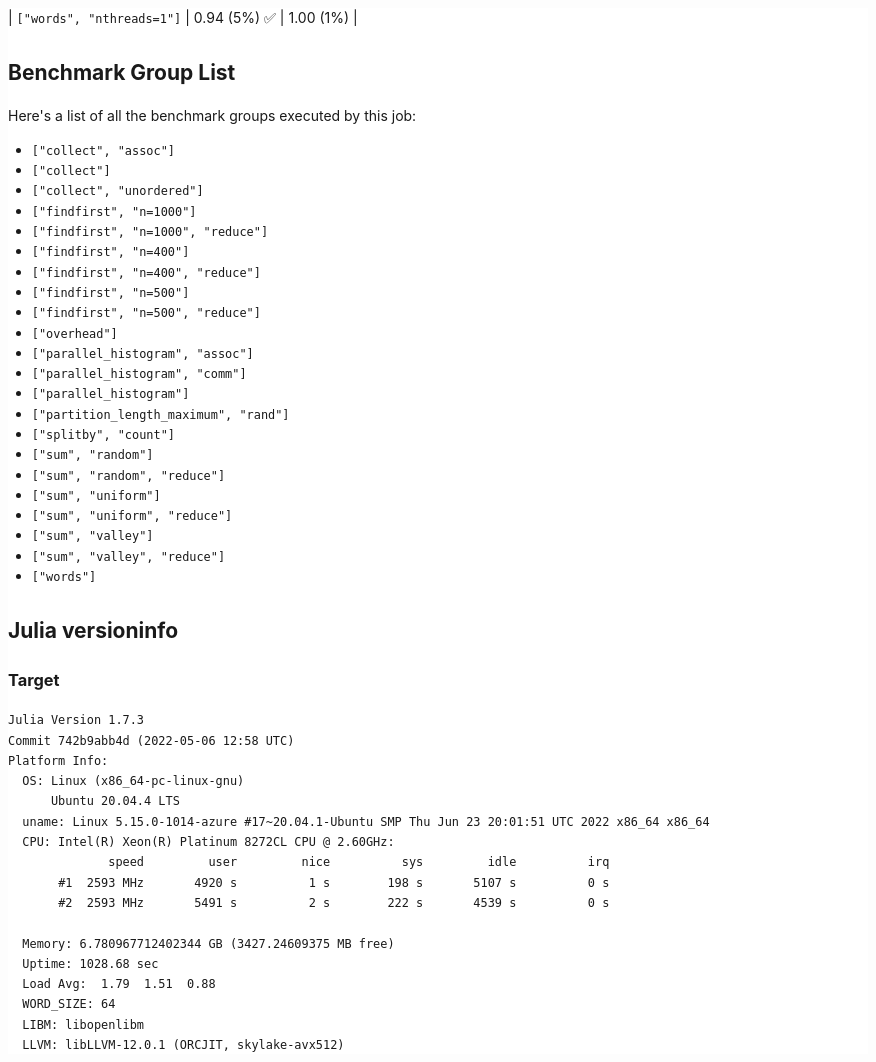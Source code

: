 | `["words", "nthreads=1"]`                           | 0.94 (5%) :white_check_mark: |                   1.00 (1%)  |

## Benchmark Group List
Here's a list of all the benchmark groups executed by this job:

- `["collect", "assoc"]`
- `["collect"]`
- `["collect", "unordered"]`
- `["findfirst", "n=1000"]`
- `["findfirst", "n=1000", "reduce"]`
- `["findfirst", "n=400"]`
- `["findfirst", "n=400", "reduce"]`
- `["findfirst", "n=500"]`
- `["findfirst", "n=500", "reduce"]`
- `["overhead"]`
- `["parallel_histogram", "assoc"]`
- `["parallel_histogram", "comm"]`
- `["parallel_histogram"]`
- `["partition_length_maximum", "rand"]`
- `["splitby", "count"]`
- `["sum", "random"]`
- `["sum", "random", "reduce"]`
- `["sum", "uniform"]`
- `["sum", "uniform", "reduce"]`
- `["sum", "valley"]`
- `["sum", "valley", "reduce"]`
- `["words"]`

## Julia versioninfo

### Target
```
Julia Version 1.7.3
Commit 742b9abb4d (2022-05-06 12:58 UTC)
Platform Info:
  OS: Linux (x86_64-pc-linux-gnu)
      Ubuntu 20.04.4 LTS
  uname: Linux 5.15.0-1014-azure #17~20.04.1-Ubuntu SMP Thu Jun 23 20:01:51 UTC 2022 x86_64 x86_64
  CPU: Intel(R) Xeon(R) Platinum 8272CL CPU @ 2.60GHz: 
              speed         user         nice          sys         idle          irq
       #1  2593 MHz       4920 s          1 s        198 s       5107 s          0 s
       #2  2593 MHz       5491 s          2 s        222 s       4539 s          0 s
       
  Memory: 6.780967712402344 GB (3427.24609375 MB free)
  Uptime: 1028.68 sec
  Load Avg:  1.79  1.51  0.88
  WORD_SIZE: 64
  LIBM: libopenlibm
  LLVM: libLLVM-12.0.1 (ORCJIT, skylake-avx512)
```
